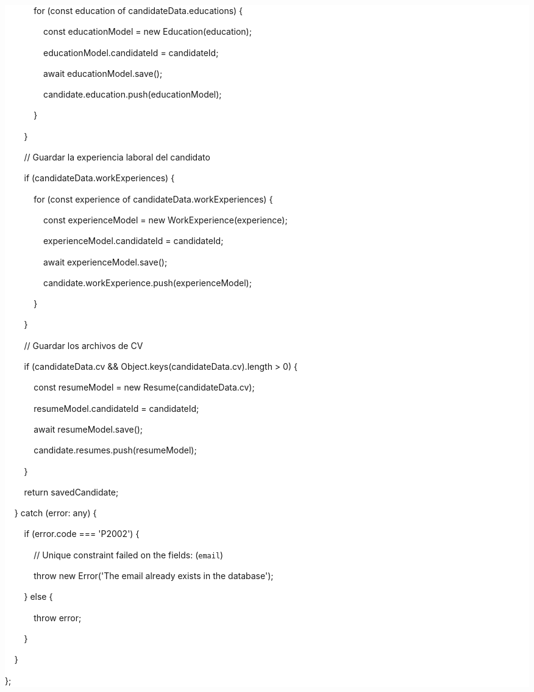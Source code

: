             for (const education of candidateData.educations) {

                const educationModel = new Education(education);

                educationModel.candidateId = candidateId;

                await educationModel.save();

                candidate.education.push(educationModel);

            }

        }

        // Guardar la experiencia laboral del candidato

        if (candidateData.workExperiences) {

            for (const experience of candidateData.workExperiences) {

                const experienceModel = new WorkExperience(experience);

                experienceModel.candidateId = candidateId;

                await experienceModel.save();

                candidate.workExperience.push(experienceModel);

            }

        }

        // Guardar los archivos de CV

        if (candidateData.cv && Object.keys(candidateData.cv).length > 0) {

            const resumeModel = new Resume(candidateData.cv);

            resumeModel.candidateId = candidateId;

            await resumeModel.save();

            candidate.resumes.push(resumeModel);

        }

        return savedCandidate;

    } catch (error: any) {

        if (error.code === 'P2002') {

            // Unique constraint failed on the fields: (`email`)

            throw new Error('The email already exists in the database');

        } else {

            throw error;

        }

    }

};
